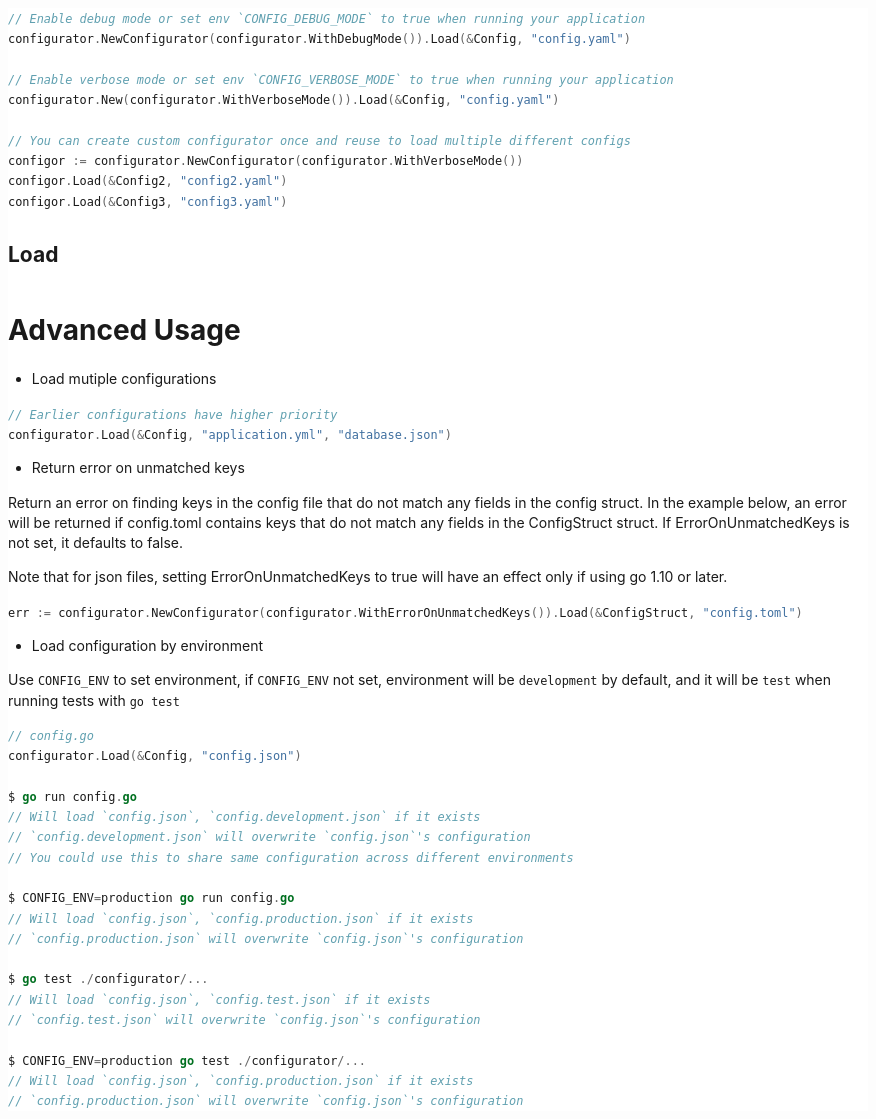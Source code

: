 ```go
// Enable debug mode or set env `CONFIG_DEBUG_MODE` to true when running your application
configurator.NewConfigurator(configurator.WithDebugMode()).Load(&Config, "config.yaml")

// Enable verbose mode or set env `CONFIG_VERBOSE_MODE` to true when running your application
configurator.New(configurator.WithVerboseMode()).Load(&Config, "config.yaml")

// You can create custom configurator once and reuse to load multiple different configs  
configor := configurator.NewConfigurator(configurator.WithVerboseMode())
configor.Load(&Config2, "config2.yaml")
configor.Load(&Config3, "config3.yaml")
```

## Load

# Advanced Usage

* Load mutiple configurations

```go
// Earlier configurations have higher priority
configurator.Load(&Config, "application.yml", "database.json")
```

* Return error on unmatched keys

Return an error on finding keys in the config file that do not match any fields in the config struct.
In the example below, an error will be returned if config.toml contains keys that do not match any fields in the ConfigStruct struct.
If ErrorOnUnmatchedKeys is not set, it defaults to false.

Note that for json files, setting ErrorOnUnmatchedKeys to true will have an effect only if using go 1.10 or later.

```go
err := configurator.NewConfigurator(configurator.WithErrorOnUnmatchedKeys()).Load(&ConfigStruct, "config.toml")
```

* Load configuration by environment

Use `CONFIG_ENV` to set environment, if `CONFIG_ENV` not set, environment will be `development` by default, and it will be `test` when running tests with `go test`

```go
// config.go
configurator.Load(&Config, "config.json")

$ go run config.go
// Will load `config.json`, `config.development.json` if it exists
// `config.development.json` will overwrite `config.json`'s configuration
// You could use this to share same configuration across different environments

$ CONFIG_ENV=production go run config.go
// Will load `config.json`, `config.production.json` if it exists
// `config.production.json` will overwrite `config.json`'s configuration

$ go test ./configurator/...
// Will load `config.json`, `config.test.json` if it exists
// `config.test.json` will overwrite `config.json`'s configuration

$ CONFIG_ENV=production go test ./configurator/...
// Will load `config.json`, `config.production.json` if it exists
// `config.production.json` will overwrite `config.json`'s configuration
```

